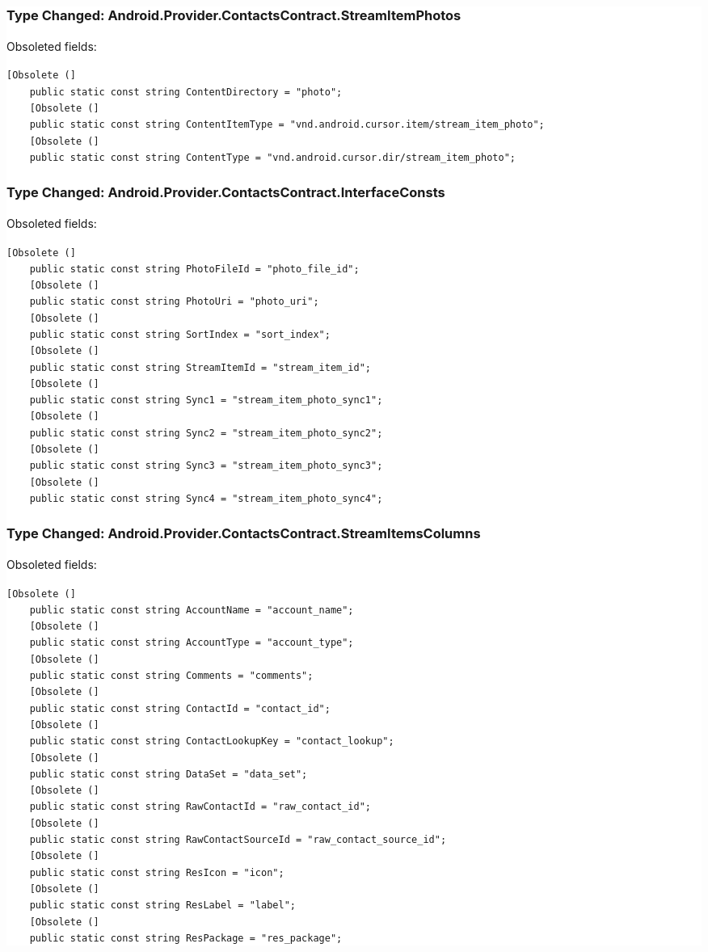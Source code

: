### Type Changed: Android.Provider.ContactsContract.StreamItemPhotos

Obsoleted fields:

```
[Obsolete (]
	public static const string ContentDirectory = "photo";
	[Obsolete (]
	public static const string ContentItemType = "vnd.android.cursor.item/stream_item_photo";
	[Obsolete (]
	public static const string ContentType = "vnd.android.cursor.dir/stream_item_photo";
```

### Type Changed: Android.Provider.ContactsContract.InterfaceConsts

Obsoleted fields:

```
[Obsolete (]
	public static const string PhotoFileId = "photo_file_id";
	[Obsolete (]
	public static const string PhotoUri = "photo_uri";
	[Obsolete (]
	public static const string SortIndex = "sort_index";
	[Obsolete (]
	public static const string StreamItemId = "stream_item_id";
	[Obsolete (]
	public static const string Sync1 = "stream_item_photo_sync1";
	[Obsolete (]
	public static const string Sync2 = "stream_item_photo_sync2";
	[Obsolete (]
	public static const string Sync3 = "stream_item_photo_sync3";
	[Obsolete (]
	public static const string Sync4 = "stream_item_photo_sync4";
```

### Type Changed: Android.Provider.ContactsContract.StreamItemsColumns

Obsoleted fields:

```
[Obsolete (]
	public static const string AccountName = "account_name";
	[Obsolete (]
	public static const string AccountType = "account_type";
	[Obsolete (]
	public static const string Comments = "comments";
	[Obsolete (]
	public static const string ContactId = "contact_id";
	[Obsolete (]
	public static const string ContactLookupKey = "contact_lookup";
	[Obsolete (]
	public static const string DataSet = "data_set";
	[Obsolete (]
	public static const string RawContactId = "raw_contact_id";
	[Obsolete (]
	public static const string RawContactSourceId = "raw_contact_source_id";
	[Obsolete (]
	public static const string ResIcon = "icon";
	[Obsolete (]
	public static const string ResLabel = "label";
	[Obsolete (]
	public static const string ResPackage = "res_package";
```